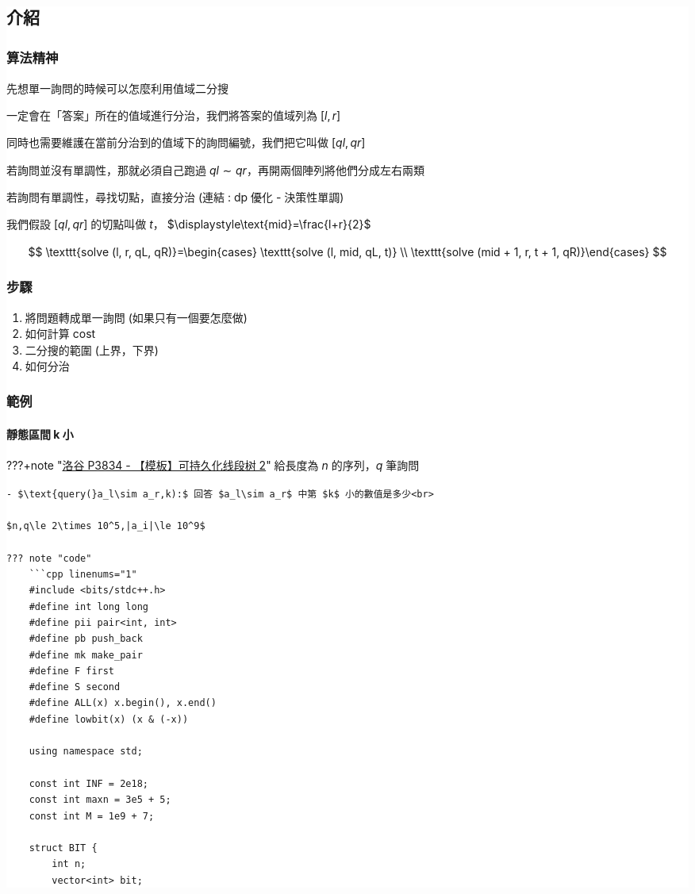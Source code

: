 ## 介紹
### 算法精神
先想單一詢問的時候可以怎麼利用值域二分搜

一定會在「答案」所在的值域進行分治，我們將答案的值域列為 $[l,r]$

同時也需要維護在當前分治到的值域下的詢問編號，我們把它叫做 $[ql,qr]$

若詢問並沒有單調性，那就必須自己跑過 $ql\sim qr$，再開兩個陣列將他們分成左右兩類

若詢問有單調性，尋找切點，直接分治 (連結 : dp 優化 - 決策性單調)

我們假設 $[ql,qr]$ 的切點叫做 $t$， $\displaystyle\text{mid}=\frac{l+r}{2}$

$$
\texttt{solve (l, r, qL, qR)}=\begin{cases} \texttt{solve (l, mid, qL, t)} \\ \texttt{solve (mid + 1, r, t + 1, qR)}\end{cases}
$$

### 步驟

1. 將問題轉成單一詢問 (如果只有一個要怎麼做)
2. 如何計算 cost
3. 二分搜的範圍 (上界，下界)
4. 如何分治

### 範例
#### 靜態區間 k 小
???+note "[洛谷 P3834 - 【模板】可持久化线段树 2](https://www.luogu.com.cn/problem/P3834)"
	給長度為 $n$ 的序列，$q$ 筆詢問
	
	- $\text{query(}a_l\sim a_r,k):$ 回答 $a_l\sim a_r$ 中第 $k$ 小的數值是多少<br>
	
	$n,q\le 2\times 10^5,|a_i|\le 10^9$
	
	??? note "code"
		```cpp linenums="1"
		#include <bits/stdc++.h>
	    #define int long long
	    #define pii pair<int, int>
	    #define pb push_back
	    #define mk make_pair
	    #define F first
	    #define S second
	    #define ALL(x) x.begin(), x.end()
	    #define lowbit(x) (x & (-x))
	
	    using namespace std;
	
	    const int INF = 2e18;
	    const int maxn = 3e5 + 5;
	    const int M = 1e9 + 7;
	
	    struct BIT {
	        int n;
	        vector<int> bit;
	

[^1]: 每個邊只會往一邊走，上一層用完了就可以刪掉，所以同一時間只有 $m$ 條邊在跑，每個邊只出現在一個地方 